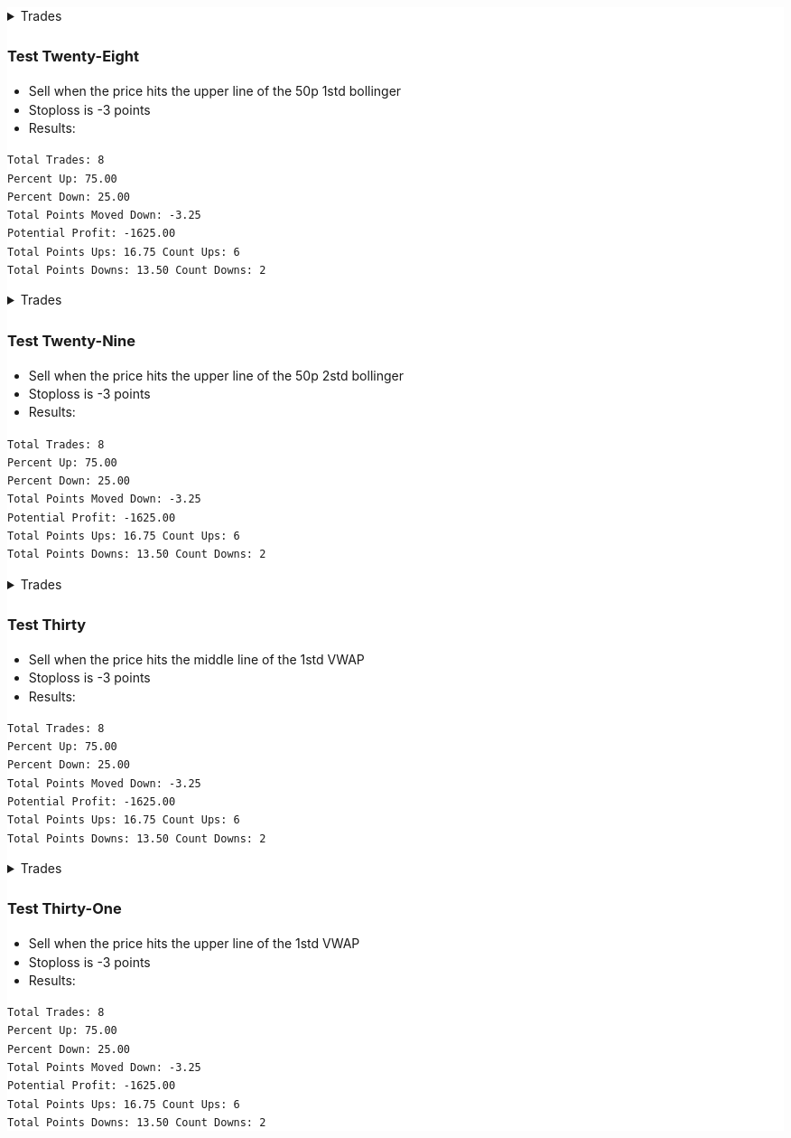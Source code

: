 
<details><summary>Trades</summary></details>

### Test Twenty-Eight
* Sell when the price hits the upper line of the 50p 1std bollinger
* Stoploss is -3 points
* Results:
```
Total Trades: 8
Percent Up: 75.00
Percent Down: 25.00
Total Points Moved Down: -3.25
Potential Profit: -1625.00
Total Points Ups: 16.75 Count Ups: 6
Total Points Downs: 13.50 Count Downs: 2
```

<details><summary>Trades</summary></details>

### Test Twenty-Nine
* Sell when the price hits the upper line of the 50p 2std bollinger
* Stoploss is -3 points
* Results:
```
Total Trades: 8
Percent Up: 75.00
Percent Down: 25.00
Total Points Moved Down: -3.25
Potential Profit: -1625.00
Total Points Ups: 16.75 Count Ups: 6
Total Points Downs: 13.50 Count Downs: 2
```

<details><summary>Trades</summary></details>

### Test Thirty
* Sell when the price hits the middle line of the 1std VWAP
* Stoploss is -3 points
* Results:
```
Total Trades: 8
Percent Up: 75.00
Percent Down: 25.00
Total Points Moved Down: -3.25
Potential Profit: -1625.00
Total Points Ups: 16.75 Count Ups: 6
Total Points Downs: 13.50 Count Downs: 2
```

<details><summary>Trades</summary></details>

### Test Thirty-One
* Sell when the price hits the upper line of the 1std VWAP
* Stoploss is -3 points
* Results:
```
Total Trades: 8
Percent Up: 75.00
Percent Down: 25.00
Total Points Moved Down: -3.25
Potential Profit: -1625.00
Total Points Ups: 16.75 Count Ups: 6
Total Points Downs: 13.50 Count Downs: 2
```
